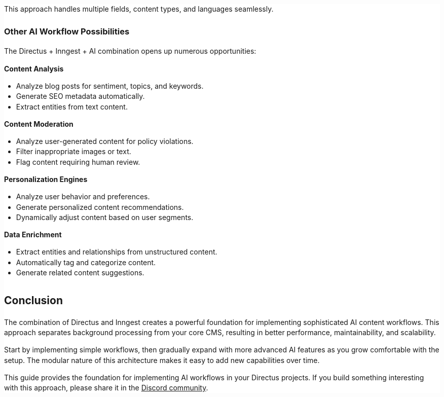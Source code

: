 This approach handles multiple fields, content types, and languages seamlessly.

### Other AI Workflow Possibilities

The Directus + Inngest + AI combination opens up numerous opportunities:

**Content Analysis**

- Analyze blog posts for sentiment, topics, and keywords.
- Generate SEO metadata automatically.
- Extract entities from text content.

**Content Moderation**

- Analyze user-generated content for policy violations.
- Filter inappropriate images or text.
- Flag content requiring human review.

**Personalization Engines**

- Analyze user behavior and preferences.
- Generate personalized content recommendations.
- Dynamically adjust content based on user segments.

**Data Enrichment**

- Extract entities and relationships from unstructured content.
- Automatically tag and categorize content.
- Generate related content suggestions.

## Conclusion

The combination of Directus and Inngest creates a powerful foundation for implementing sophisticated AI content workflows. This approach separates background processing from your core CMS, resulting in better performance, maintainability, and scalability.

Start by implementing simple workflows, then gradually expand with more advanced AI features as you grow comfortable with the setup. The modular nature of this architecture makes it easy to add new capabilities over time.

This guide provides the foundation for implementing AI workflows in your Directus projects. If you build something interesting with this approach, please share it in the [Discord community](https://directus.chat).
